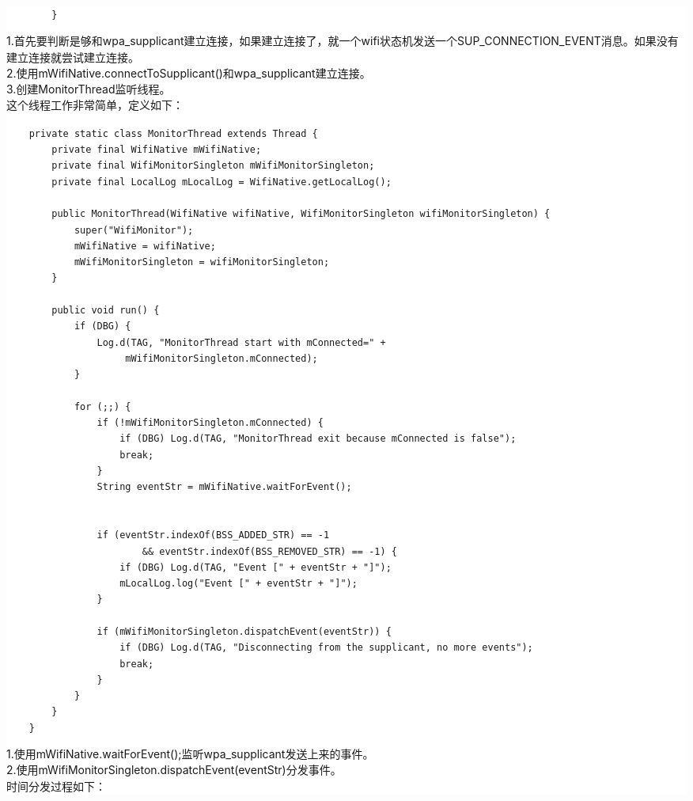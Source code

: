 ```
        }

```

1.首先要判断是够和wpa\_supplicant建立连接，如果建立连接了，就一个wifi状态机发送一个SUP\_CONNECTION_EVENT消息。如果没有建立连接就尝试建立连接。  
2.使用mWifiNative.connectToSupplicant()和wpa_supplicant建立连接。  
3.创建MonitorThread监听线程。  
这个线程工作非常简单，定义如下：

```
    private static class MonitorThread extends Thread {
        private final WifiNative mWifiNative;
        private final WifiMonitorSingleton mWifiMonitorSingleton;
        private final LocalLog mLocalLog = WifiNative.getLocalLog();

        public MonitorThread(WifiNative wifiNative, WifiMonitorSingleton wifiMonitorSingleton) {
            super("WifiMonitor");
            mWifiNative = wifiNative;
            mWifiMonitorSingleton = wifiMonitorSingleton;
        }

        public void run() {
            if (DBG) {
                Log.d(TAG, "MonitorThread start with mConnected=" +
                     mWifiMonitorSingleton.mConnected);
            }
            
            for (;;) {
                if (!mWifiMonitorSingleton.mConnected) {
                    if (DBG) Log.d(TAG, "MonitorThread exit because mConnected is false");
                    break;
                }
                String eventStr = mWifiNative.waitForEvent();

                
                if (eventStr.indexOf(BSS_ADDED_STR) == -1
                        && eventStr.indexOf(BSS_REMOVED_STR) == -1) {
                    if (DBG) Log.d(TAG, "Event [" + eventStr + "]");
                    mLocalLog.log("Event [" + eventStr + "]");
                }

                if (mWifiMonitorSingleton.dispatchEvent(eventStr)) {
                    if (DBG) Log.d(TAG, "Disconnecting from the supplicant, no more events");
                    break;
                }
            }
        }
    }
```

1.使用mWifiNative.waitForEvent();监听wpa_supplicant发送上来的事件。  
2.使用mWifiMonitorSingleton.dispatchEvent(eventStr)分发事件。  
时间分发过程如下：
